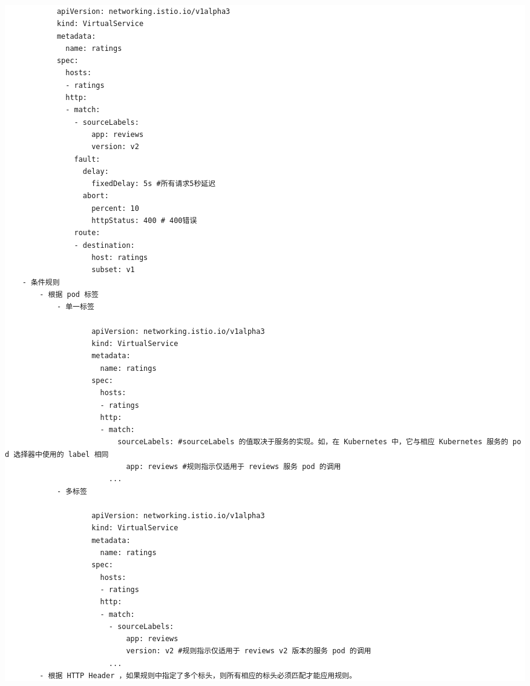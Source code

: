 				apiVersion: networking.istio.io/v1alpha3
				kind: VirtualService
				metadata:
				  name: ratings
				spec:
				  hosts:
				  - ratings
				  http:
				  - match:
				    - sourceLabels:
				        app: reviews
				        version: v2
				    fault:
				      delay:
				        fixedDelay: 5s #所有请求5秒延迟
				      abort:
				        percent: 10
				        httpStatus: 400 # 400错误
				    route:
				    - destination:
				        host: ratings
				        subset: v1
		- 条件规则
			- 根据 pod 标签
				- 单一标签 
	
						apiVersion: networking.istio.io/v1alpha3
						kind: VirtualService
						metadata:
						  name: ratings
						spec:
						  hosts:
						  - ratings
						  http:
						  - match:
						      sourceLabels: #sourceLabels 的值取决于服务的实现。如，在 Kubernetes 中，它与相应 Kubernetes 服务的 pod 选择器中使用的 label 相同
						        app: reviews #规则指示仅适用于 reviews 服务 pod 的调用
						    ...
				- 多标签
	
						apiVersion: networking.istio.io/v1alpha3
						kind: VirtualService
						metadata:
						  name: ratings
						spec:
						  hosts:
						  - ratings
						  http:
						  - match:
						    - sourceLabels:
						        app: reviews
						        version: v2 #规则指示仅适用于 reviews v2 版本的服务 pod 的调用
						    ...
			- 根据 HTTP Header ，如果规则中指定了多个标头，则所有相应的标头必须匹配才能应用规则。
